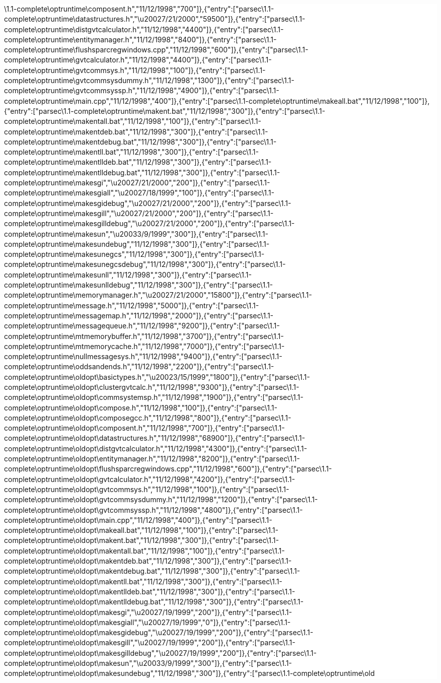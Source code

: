 \1.1-complete\\optruntime\\composent.h","11\/12\/1998","700"]},{"entry":["parsec\\1.1-complete\\optruntime\\datastructures.h","\u20027\/21\/2000","59500"]},{"entry":["parsec\\1.1-complete\\optruntime\\distgvtcalculator.h","11\/12\/1998","4400"]},{"entry":["parsec\\1.1-complete\\optruntime\\entitymanager.h","11\/12\/1998","8400"]},{"entry":["parsec\\1.1-complete\\optruntime\\flushsparcregwindows.cpp","11\/12\/1998","600"]},{"entry":["parsec\\1.1-complete\\optruntime\\gvtcalculator.h","11\/12\/1998","4400"]},{"entry":["parsec\\1.1-complete\\optruntime\\gvtcommsys.h","11\/12\/1998","100"]},{"entry":["parsec\\1.1-complete\\optruntime\\gvtcommsysdummy.h","11\/12\/1998","1300"]},{"entry":["parsec\\1.1-complete\\optruntime\\gvtcommsyssp.h","11\/12\/1998","4900"]},{"entry":["parsec\\1.1-complete\\optruntime\\main.cpp","11\/12\/1998","400"]},{"entry":["parsec\\1.1-complete\\optruntime\\makeall.bat","11\/12\/1998","100"]},{"entry":["parsec\\1.1-complete\\optruntime\\makent.bat","11\/12\/1998","300"]},{"entry":["parsec\\1.1-complete\\optruntime\\makentall.bat","11\/12\/1998","100"]},{"entry":["parsec\\1.1-complete\\optruntime\\makentdeb.bat","11\/12\/1998","300"]},{"entry":["parsec\\1.1-complete\\optruntime\\makentdebug.bat","11\/12\/1998","300"]},{"entry":["parsec\\1.1-complete\\optruntime\\makentll.bat","11\/12\/1998","300"]},{"entry":["parsec\\1.1-complete\\optruntime\\makentlldeb.bat","11\/12\/1998","300"]},{"entry":["parsec\\1.1-complete\\optruntime\\makentlldebug.bat","11\/12\/1998","300"]},{"entry":["parsec\\1.1-complete\\optruntime\\makesgi","\u20027\/21\/2000","200"]},{"entry":["parsec\\1.1-complete\\optruntime\\makesgiall","\u20027\/18\/1999","100"]},{"entry":["parsec\\1.1-complete\\optruntime\\makesgidebug","\u20027\/21\/2000","200"]},{"entry":["parsec\\1.1-complete\\optruntime\\makesgill","\u20027\/21\/2000","200"]},{"entry":["parsec\\1.1-complete\\optruntime\\makesgilldebug","\u20027\/21\/2000","200"]},{"entry":["parsec\\1.1-complete\\optruntime\\makesun","\u20033\/9\/1999","300"]},{"entry":["parsec\\1.1-complete\\optruntime\\makesundebug","11\/12\/1998","300"]},{"entry":["parsec\\1.1-complete\\optruntime\\makesunegcs","11\/12\/1998","300"]},{"entry":["parsec\\1.1-complete\\optruntime\\makesunegcsdebug","11\/12\/1998","300"]},{"entry":["parsec\\1.1-complete\\optruntime\\makesunll","11\/12\/1998","300"]},{"entry":["parsec\\1.1-complete\\optruntime\\makesunlldebug","11\/12\/1998","300"]},{"entry":["parsec\\1.1-complete\\optruntime\\memorymanager.h","\u20027\/21\/2000","15800"]},{"entry":["parsec\\1.1-complete\\optruntime\\message.h","11\/12\/1998","5000"]},{"entry":["parsec\\1.1-complete\\optruntime\\messagemap.h","11\/12\/1998","2000"]},{"entry":["parsec\\1.1-complete\\optruntime\\messagequeue.h","11\/12\/1998","9200"]},{"entry":["parsec\\1.1-complete\\optruntime\\mtmemorybuffer.h","11\/12\/1998","3700"]},{"entry":["parsec\\1.1-complete\\optruntime\\mtmemorycache.h","11\/12\/1998","7000"]},{"entry":["parsec\\1.1-complete\\optruntime\\nullmessagesys.h","11\/12\/1998","9400"]},{"entry":["parsec\\1.1-complete\\optruntime\\oddsandends.h","11\/12\/1998","2200"]},{"entry":["parsec\\1.1-complete\\optruntime\\oldopt\\basictypes.h","\u20023\/15\/1999","1800"]},{"entry":["parsec\\1.1-complete\\optruntime\\oldopt\\clustergvtcalc.h","11\/12\/1998","9300"]},{"entry":["parsec\\1.1-complete\\optruntime\\oldopt\\commsystemsp.h","11\/12\/1998","1900"]},{"entry":["parsec\\1.1-complete\\optruntime\\oldopt\\compose.h","11\/12\/1998","100"]},{"entry":["parsec\\1.1-complete\\optruntime\\oldopt\\composegcc.h","11\/12\/1998","800"]},{"entry":["parsec\\1.1-complete\\optruntime\\oldopt\\composent.h","11\/12\/1998","700"]},{"entry":["parsec\\1.1-complete\\optruntime\\oldopt\\datastructures.h","11\/12\/1998","68900"]},{"entry":["parsec\\1.1-complete\\optruntime\\oldopt\\distgvtcalculator.h","11\/12\/1998","4300"]},{"entry":["parsec\\1.1-complete\\optruntime\\oldopt\\entitymanager.h","11\/12\/1998","8200"]},{"entry":["parsec\\1.1-complete\\optruntime\\oldopt\\flushsparcregwindows.cpp","11\/12\/1998","600"]},{"entry":["parsec\\1.1-complete\\optruntime\\oldopt\\gvtcalculator.h","11\/12\/1998","4200"]},{"entry":["parsec\\1.1-complete\\optruntime\\oldopt\\gvtcommsys.h","11\/12\/1998","100"]},{"entry":["parsec\\1.1-complete\\optruntime\\oldopt\\gvtcommsysdummy.h","11\/12\/1998","1200"]},{"entry":["parsec\\1.1-complete\\optruntime\\oldopt\\gvtcommsyssp.h","11\/12\/1998","4800"]},{"entry":["parsec\\1.1-complete\\optruntime\\oldopt\\main.cpp","11\/12\/1998","400"]},{"entry":["parsec\\1.1-complete\\optruntime\\oldopt\\makeall.bat","11\/12\/1998","100"]},{"entry":["parsec\\1.1-complete\\optruntime\\oldopt\\makent.bat","11\/12\/1998","300"]},{"entry":["parsec\\1.1-complete\\optruntime\\oldopt\\makentall.bat","11\/12\/1998","100"]},{"entry":["parsec\\1.1-complete\\optruntime\\oldopt\\makentdeb.bat","11\/12\/1998","300"]},{"entry":["parsec\\1.1-complete\\optruntime\\oldopt\\makentdebug.bat","11\/12\/1998","300"]},{"entry":["parsec\\1.1-complete\\optruntime\\oldopt\\makentll.bat","11\/12\/1998","300"]},{"entry":["parsec\\1.1-complete\\optruntime\\oldopt\\makentlldeb.bat","11\/12\/1998","300"]},{"entry":["parsec\\1.1-complete\\optruntime\\oldopt\\makentlldebug.bat","11\/12\/1998","300"]},{"entry":["parsec\\1.1-complete\\optruntime\\oldopt\\makesgi","\u20027\/19\/1999","200"]},{"entry":["parsec\\1.1-complete\\optruntime\\oldopt\\makesgiall","\u20027\/19\/1999","0"]},{"entry":["parsec\\1.1-complete\\optruntime\\oldopt\\makesgidebug","\u20027\/19\/1999","200"]},{"entry":["parsec\\1.1-complete\\optruntime\\oldopt\\makesgill","\u20027\/19\/1999","200"]},{"entry":["parsec\\1.1-complete\\optruntime\\oldopt\\makesgilldebug","\u20027\/19\/1999","200"]},{"entry":["parsec\\1.1-complete\\optruntime\\oldopt\\makesun","\u20033\/9\/1999","300"]},{"entry":["parsec\\1.1-complete\\optruntime\\oldopt\\makesundebug","11\/12\/1998","300"]},{"entry":["parsec\\1.1-complete\\optruntime\\old
